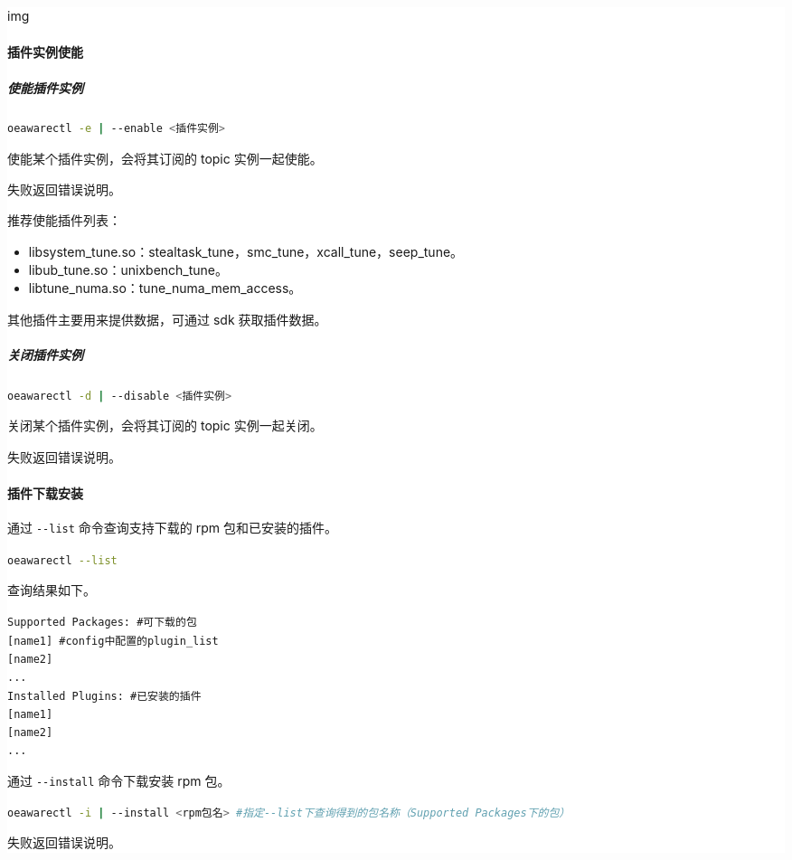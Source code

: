 img

#### 插件实例使能

##### 使能插件实例

```bash
oeawarectl -e | --enable <插件实例>
```

使能某个插件实例，会将其订阅的 topic 实例一起使能。

失败返回错误说明。

推荐使能插件列表：

- libsystem_tune.so：stealtask_tune，smc_tune，xcall_tune，seep_tune。
- libub_tune.so：unixbench_tune。
- libtune_numa.so：tune_numa_mem_access。

其他插件主要用来提供数据，可通过 sdk 获取插件数据。

##### 关闭插件实例

```bash
oeawarectl -d | --disable <插件实例>
```

关闭某个插件实例，会将其订阅的 topic 实例一起关闭。

失败返回错误说明。

#### 插件下载安装

通过 `--list` 命令查询支持下载的 rpm 包和已安装的插件。

```bash
oeawarectl --list
```

查询结果如下。

```
Supported Packages: #可下载的包
[name1] #config中配置的plugin_list
[name2]
...
Installed Plugins: #已安装的插件
[name1]
[name2]
...
```

通过 `--install` 命令下载安装 rpm 包。

```bash
oeawarectl -i | --install <rpm包名> #指定--list下查询得到的包名称（Supported Packages下的包）
```

失败返回错误说明。

